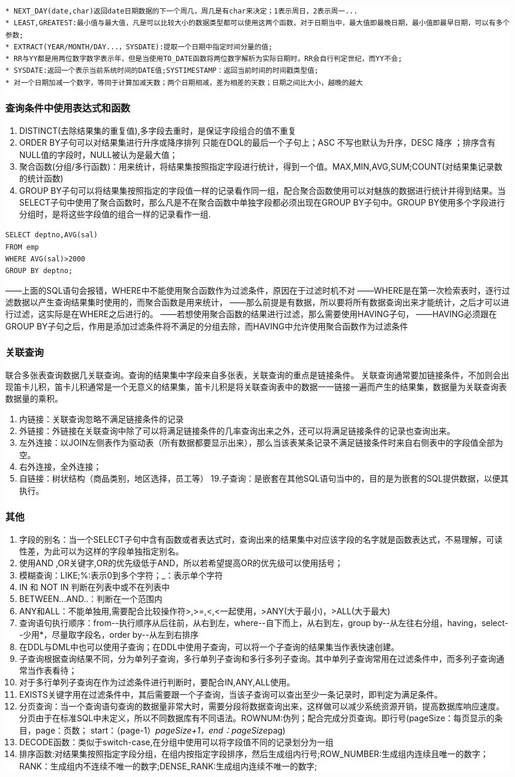     * NEXT_DAY(date,char)返回date日期数据的下一个周几，周几是有char来决定；1表示周日，2表示周一...
    * LEAST,GREATEST:最小值与最大值，凡是可以比较大小的数据类型都可以使用这两个函数，对于日期当中，最大值即最晚日期，最小值即最早日期，可以有多个参数;
    * EXTRACT(YEAR/MONTH/DAY...，SYSDATE):提取一个日期中指定时间分量的值;
    * RR与YY都是用两位数字数字表示年，但是当使用TO_DATE函数将两位数字解析为实际日期时，RR会自行判定世纪，而YY不会; 
    * SYSDATE:返回一个表示当前系统时间的DATE值;SYSTIMESTAMP：返回当前时间的时间戳类型值;
    * 对一个日期加减一个数字，等同于计算加减天数；两个日期相减，差为相差的天数；日期之间比大小，越晚的越大

### 查询条件中使用表达式和函数
1. DISTINCT(去除结果集的重复值),多字段去重时，是保证字段组合的值不重复
2. ORDER BY子句可以对结果集进行升序或降序排列 只能在DQL的最后一个子句上；ASC 不写也默认为升序，DESC 降序 ；排序含有NULL值的字段时，NULL被认为是最大值；
3. 聚合函数(分组/多行函数)：用来统计，将结果集按照指定字段进行统计，得到一个值。MAX,MIN,AVG,SUM;COUNT(对结果集记录数的统计函数)
4. GROUP BY子句可以将结果集按照指定的字段值一样的记录看作同一组，配合聚合函数使用可以对魅族的数据进行统计并得到结果。当SELECT子句中使用了聚合函数时，那么凡是不在聚合函数中单独字段都必须出现在GROUP BY子句中。GROUP BY使用多个字段进行分组时，是将这些字段值的组合一样的记录看作一组.
```
SELECT deptno,AVG(sal)
FROM emp
WHERE AVG(sal)>2000
GROUP BY deptno;
```
——上面的SQL语句会报错，WHERE中不能使用聚合函数作为过滤条件，原因在于过滤时机不对
——WHERE是在第一次检索表时，逐行过滤数据以产生查询结果集时使用的，而聚合函数是用来统计，
——那么前提是有数据，所以要将所有数据查询出来才能统计，之后才可以进行过滤，这实际是在WHERE之后进行的。
——若想使用聚合函数的结果进行过滤，那么需要使用HAVING子句，
——HAVING必须跟在GROUP BY子句之后，作用是添加过滤条件将不满足的分组去除，而HAVING中允许使用聚合函数作为过滤条件

### 关联查询
联合多张表查询数据几关联查询。查询的结果集中字段来自多张表，关联查询的重点是链接条件。
关联查询通常要加链接条件，不加则会出现笛卡儿积，笛卡儿积通常是一个无意义的结果集，笛卡儿积是将关联查询表中的数据一一链接一遍而产生的结果集，数据量为关联查询表数据量的乘积。
1. 内链接：关联查询忽略不满足链接条件的记录
2. 外链接：外链接在关联查询中除了可以将满足链接条件的几率查询出来之外，还可以将满足链接条件的记录也查询出来。
3. 左外连接：以JOIN左侧表作为驱动表（所有数据都要显示出来），那么当该表某条记录不满足链接条件时来自右侧表中的字段值全部为空。
4. 右外连接，全外连接；
5. 自链接：树状结构（商品类别，地区选择，员工等）
19.子查询：是嵌套在其他SQL语句当中的，目的是为嵌套的SQL提供数据，以便其执行。

### 其他
1. 字段的别名：当一个SELECT子句中含有函数或者表达式时，查询出来的结果集中对应该字段的名字就是函数表达式，不易理解，可读性差，为此可以为这样的字段单独指定别名。
2. 使用AND ,OR关键字,OR的优先级低于AND，所以若希望提高OR的优先级可以使用括号；
3. 模糊查询：LIKE;%:表示0到多个字符；_：表示单个字符
4. IN 和 NOT IN 判断在列表中或不在列表中
5. BETWEEN...AND..：判断在一个范围内
6. ANY和ALL：不能单独用,需要配合比较操作符>,>=,<,<一起使用，>ANY(大于最小)，>ALL(大于最大)
7. 查询语句执行顺序：from--执行顺序从后往前，从右到左，where--自下而上，从右到左，group by--从左往右分组，having，select--少用*，尽量取字段名，order by--从左到右排序
8. 在DDL与DML中也可以使用子查询；在DDL中使用子查询，可以将一个子查询的结果集当作表快速创建。
9. 子查询根据查询结果不同，分为单列子查询，多行单列子查询和多行多列子查询。其中单列子查询常用在过滤条件中，而多列子查询通常当作表看待；
10. 对于多行单列子查询在作为过滤条件进行判断时，要配合IN,ANY,ALL使用。
11. EXISTS关键字用在过滤条件中，其后需要跟一个子查询，当该子查询可以查出至少一条记录时，即判定为满足条件。
12. 分页查询：当一个查询语句查询的数据量非常大时，需要分段将数据查询出来，这样做可以减少系统资源开销，提高数据库响应速度。分页由于在标准SQL中未定义，所以不同数据库有不同语法。ROWNUM:伪列；配合完成分页查询。即行号(pageSize：每页显示的条目，page：页数； start：（page-1）*pageSize+1，end：pageSize*pag)
13. DECODE函数：类似于switch-case,在分组中使用可以将字段值不同的记录划分为一组
14. 排序函数:对结果集按照指定字段分组，在组内按指定字段排序，然后生成组内行号;ROW_NUMBER:生成组内连续且唯一的数字；RANK：生成组内不连续不唯一的数字;DENSE_RANK:生成组内连续不唯一的数字;
